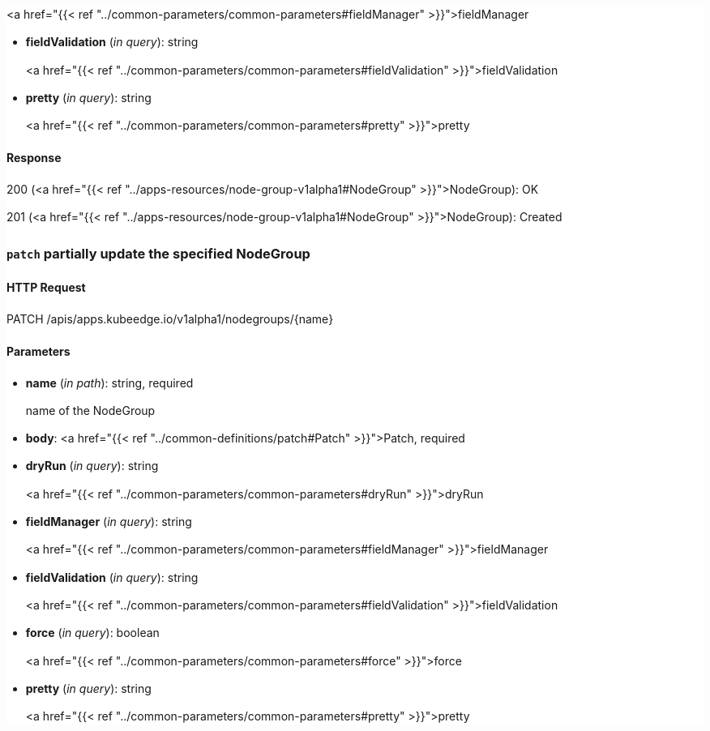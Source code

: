   <a href="{{< ref "../common-parameters/common-parameters#fieldManager" >}}">fieldManager</a>


- **fieldValidation** (*in query*): string

  <a href="{{< ref "../common-parameters/common-parameters#fieldValidation" >}}">fieldValidation</a>


- **pretty** (*in query*): string

  <a href="{{< ref "../common-parameters/common-parameters#pretty" >}}">pretty</a>



#### Response


200 (<a href="{{< ref "../apps-resources/node-group-v1alpha1#NodeGroup" >}}">NodeGroup</a>): OK

201 (<a href="{{< ref "../apps-resources/node-group-v1alpha1#NodeGroup" >}}">NodeGroup</a>): Created


### `patch` partially update the specified NodeGroup

#### HTTP Request

PATCH /apis/apps.kubeedge.io/v1alpha1/nodegroups/{name}

#### Parameters


- **name** (*in path*): string, required

  name of the NodeGroup


- **body**: <a href="{{< ref "../common-definitions/patch#Patch" >}}">Patch</a>, required

  


- **dryRun** (*in query*): string

  <a href="{{< ref "../common-parameters/common-parameters#dryRun" >}}">dryRun</a>


- **fieldManager** (*in query*): string

  <a href="{{< ref "../common-parameters/common-parameters#fieldManager" >}}">fieldManager</a>


- **fieldValidation** (*in query*): string

  <a href="{{< ref "../common-parameters/common-parameters#fieldValidation" >}}">fieldValidation</a>


- **force** (*in query*): boolean

  <a href="{{< ref "../common-parameters/common-parameters#force" >}}">force</a>


- **pretty** (*in query*): string

  <a href="{{< ref "../common-parameters/common-parameters#pretty" >}}">pretty</a>


